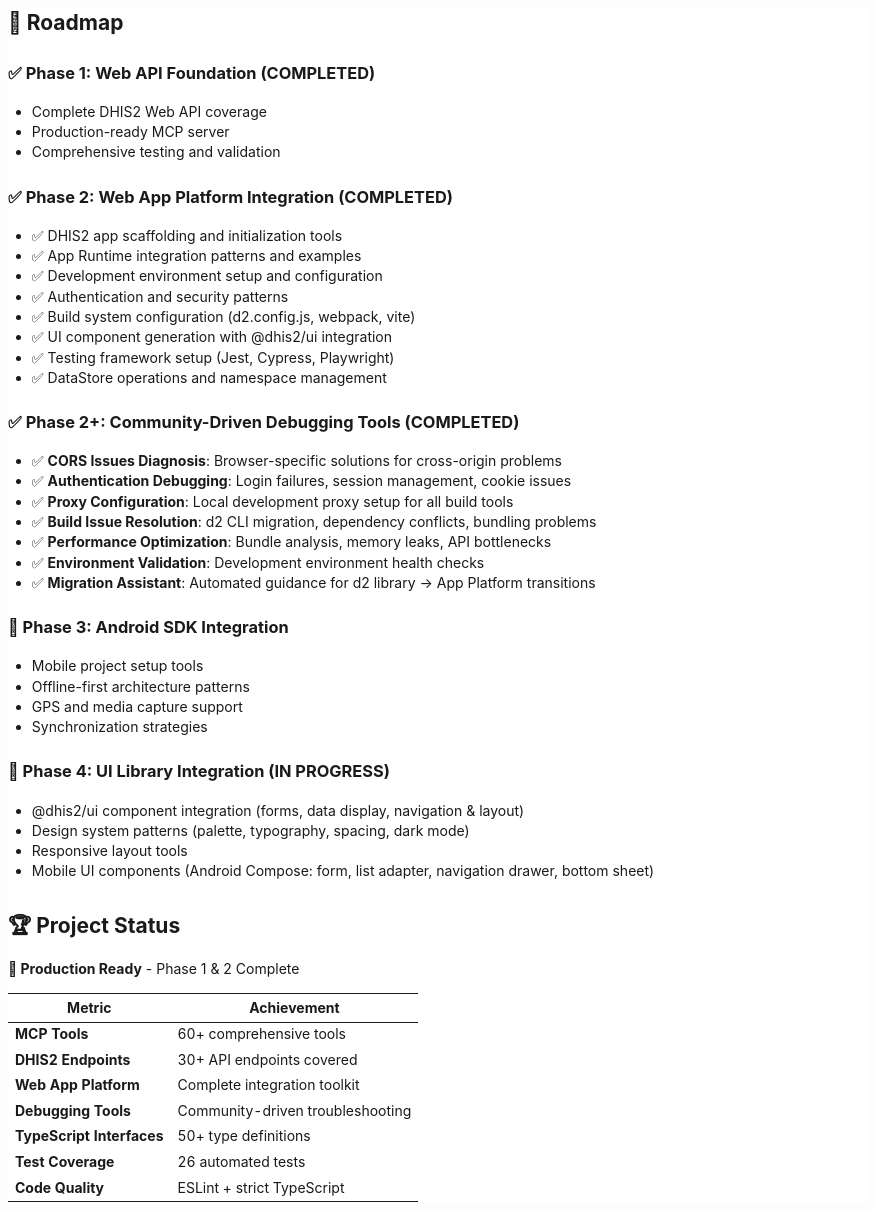 ## 🔄 Roadmap

### ✅ Phase 1: Web API Foundation (COMPLETED)
- Complete DHIS2 Web API coverage
- Production-ready MCP server
- Comprehensive testing and validation

### ✅ Phase 2: Web App Platform Integration (COMPLETED)
- ✅ DHIS2 app scaffolding and initialization tools
- ✅ App Runtime integration patterns and examples
- ✅ Development environment setup and configuration
- ✅ Authentication and security patterns
- ✅ Build system configuration (d2.config.js, webpack, vite)
- ✅ UI component generation with @dhis2/ui integration
- ✅ Testing framework setup (Jest, Cypress, Playwright)
- ✅ DataStore operations and namespace management

### ✅ Phase 2+: Community-Driven Debugging Tools (COMPLETED)
- ✅ **CORS Issues Diagnosis**: Browser-specific solutions for cross-origin problems
- ✅ **Authentication Debugging**: Login failures, session management, cookie issues
- ✅ **Proxy Configuration**: Local development proxy setup for all build tools
- ✅ **Build Issue Resolution**: d2 CLI migration, dependency conflicts, bundling problems
- ✅ **Performance Optimization**: Bundle analysis, memory leaks, API bottlenecks
- ✅ **Environment Validation**: Development environment health checks
- ✅ **Migration Assistant**: Automated guidance for d2 library → App Platform transitions

### 🔮 Phase 3: Android SDK Integration  
- Mobile project setup tools
- Offline-first architecture patterns
- GPS and media capture support
- Synchronization strategies

### 🎨 Phase 4: UI Library Integration (IN PROGRESS)
- @dhis2/ui component integration (forms, data display, navigation & layout)
- Design system patterns (palette, typography, spacing, dark mode)
- Responsive layout tools
- Mobile UI components (Android Compose: form, list adapter, navigation drawer, bottom sheet)

## 🏆 Project Status

**🚀 Production Ready** - Phase 1 & 2 Complete

| Metric | Achievement |
|--------|-------------|
| **MCP Tools** | 60+ comprehensive tools |
| **DHIS2 Endpoints** | 30+ API endpoints covered |
| **Web App Platform** | Complete integration toolkit |
| **Debugging Tools** | Community-driven troubleshooting |
| **TypeScript Interfaces** | 50+ type definitions |
| **Test Coverage** | 26 automated tests |
| **Code Quality** | ESLint + strict TypeScript |
